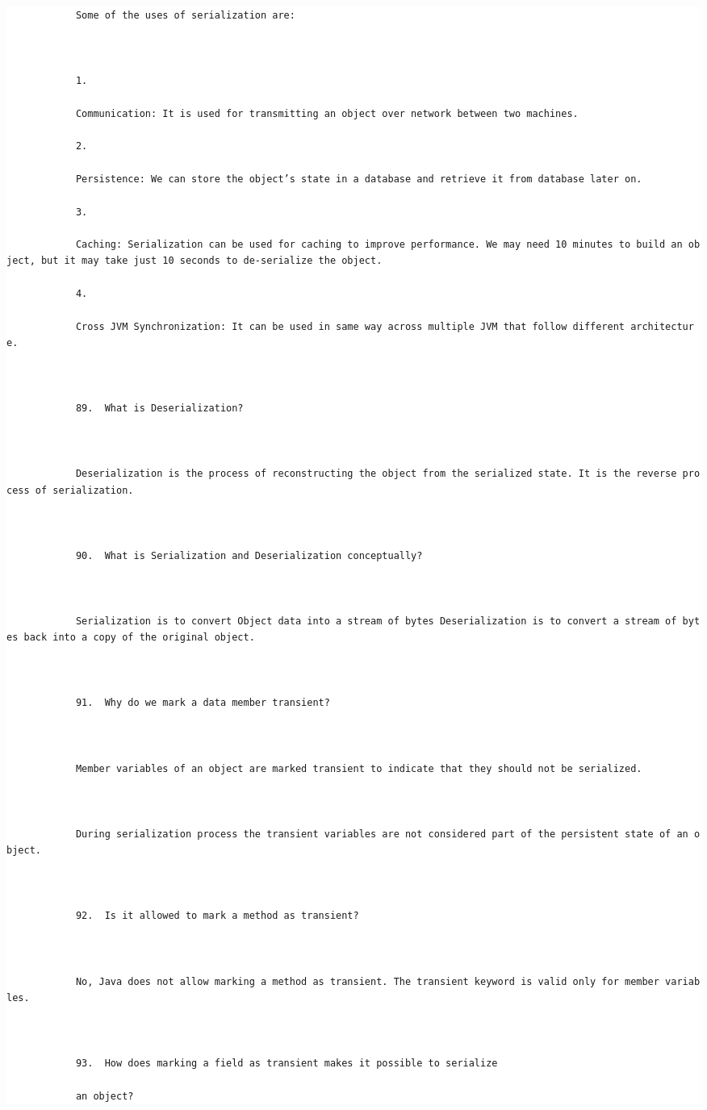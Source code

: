                 
                
                Some of the uses of serialization are:
                
                
                
                1. 
                
                Communication: It is used for transmitting an object over network between two machines. 
                
                2. 
                
                Persistence: We can store the object’s state in a database and retrieve it from database later on. 
                
                3. 
                
                Caching: Serialization can be used for caching to improve performance. We may need 10 minutes to build an object, but it may take just 10 seconds to de-serialize the object. 
                
                4. 
                
                Cross JVM Synchronization: It can be used in same way across multiple JVM that follow different architecture. 
                
                
                
                89.  What is Deserialization? 
                
                
                
                Deserialization is the process of reconstructing the object from the serialized state. It is the reverse process of serialization. 
                
                
                
                90.  What is Serialization and Deserialization conceptually? 
                
                
                
                Serialization is to convert Object data into a stream of bytes Deserialization is to convert a stream of bytes back into a copy of the original object. 
                
                
                
                91.  Why do we mark a data member transient? 
                
                
                
                Member variables of an object are marked transient to indicate that they should not be serialized. 
                
                
                
                During serialization process the transient variables are not considered part of the persistent state of an object. 
                
                
                
                92.  Is it allowed to mark a method as transient? 
                
                
                
                No, Java does not allow marking a method as transient. The transient keyword is valid only for member variables. 
                
                
                
                93.  How does marking a field as transient makes it possible to serialize
                
                an object? 
                
                